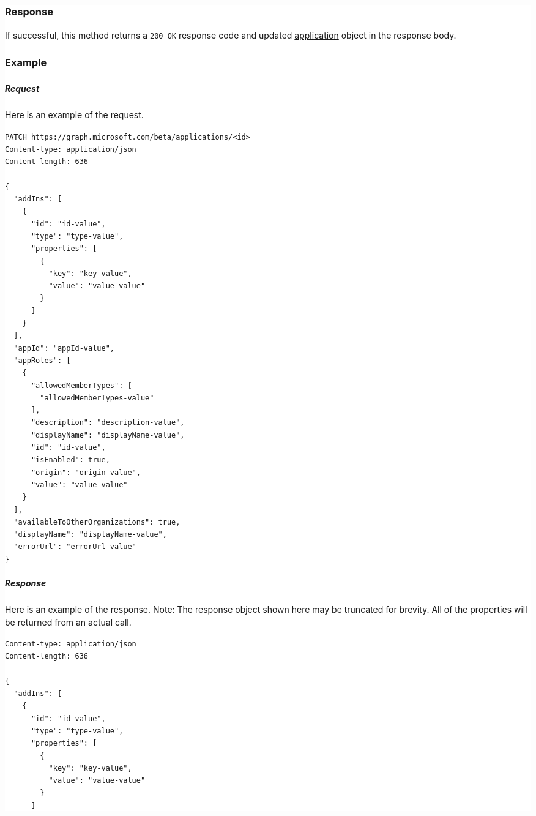 ### Response
If successful, this method returns a `200 OK` response code and updated [application](../resources/application.md) object in the response body.
### Example
##### Request
Here is an example of the request.

```http
PATCH https://graph.microsoft.com/beta/applications/<id>
Content-type: application/json
Content-length: 636

{
  "addIns": [
    {
      "id": "id-value",
      "type": "type-value",
      "properties": [
        {
          "key": "key-value",
          "value": "value-value"
        }
      ]
    }
  ],
  "appId": "appId-value",
  "appRoles": [
    {
      "allowedMemberTypes": [
        "allowedMemberTypes-value"
      ],
      "description": "description-value",
      "displayName": "displayName-value",
      "id": "id-value",
      "isEnabled": true,
      "origin": "origin-value",
      "value": "value-value"
    }
  ],
  "availableToOtherOrganizations": true,
  "displayName": "displayName-value",
  "errorUrl": "errorUrl-value"
}
```
##### Response
Here is an example of the response. Note: The response object shown here may be truncated for brevity. All of the properties will be returned from an actual call.

```http
Content-type: application/json
Content-length: 636

{
  "addIns": [
    {
      "id": "id-value",
      "type": "type-value",
      "properties": [
        {
          "key": "key-value",
          "value": "value-value"
        }
      ]
```